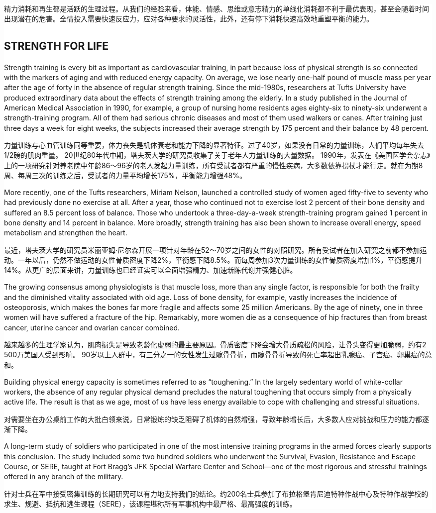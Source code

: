 精力消耗和再生都是活跃的生理过程。从我们的经验来看，体能、情感、思维或意志精力的单线化消耗都不利于最优表现，甚至会随着时间出现潜在的危害。全情投入需要快速反应力，应对各种要求的灵活性，此外，还有停下消耗快速高效地重塑平衡的能力。

## STRENGTH FOR LIFE

Strength training is every bit as important as cardiovascular training, in part because loss of physical strength is so connected with the markers of aging and with reduced energy capacity. On average, we lose nearly one-half pound of muscle mass per year after the age of forty in the absence of regular strength training. Since the mid-1980s, researchers at Tufts University have produced extraordinary data about the effects of strength training among the elderly. In a study published in the Journal of American Medical Association in 1990, for example, a group of nursing home residents ages eighty-six to ninety-six underwent a strength-training program. All of them had serious chronic diseases and most of them used walkers or canes. After training just three days a week for eight weeks, the subjects increased their average strength by 175 percent and their balance by 48 percent.

力量训练与心血管训练同等重要，体力丧失是机体衰老和能力下降的显著特征。过了40岁，如果没有日常的力量训练，人们平均每年失去1/2磅的肌肉重量。 20世纪80年代中期，塔夫茨大学的研究员收集了关于老年人力量训练的大量数据。 1990年，发表在《美国医学会杂志》上的一项研究针对养老院中年龄86～96岁的老人发起力量训练，所有受试者都有严重的慢性疾病，大多数依靠拐杖才能行走。就在为期8周、每周三次的训练之后，受试者的力量平均增长175%，平衡能力增强48%。

More recently, one of the Tufts researchers, Miriam Nelson, launched a controlled study of women aged fifty-five to seventy who had previously done no exercise at all. After a year, those who continued not to exercise lost 2 percent of their bone density and suffered an 8.5 percent loss of balance. Those who undertook a three-day-a-week strength-training program gained 1 percent in bone density and 14 percent in balance. More broadly, strength training has also been shown to increase overall energy, speed metabolism and strengthen the heart.

最近，塔夫茨大学的研究员米丽亚姆·尼尔森开展一项针对年龄在52～70岁之间的女性的对照研究。所有受试者在加入研究之前都不参加运动。一年以后，仍然不做运动的女性骨质密度下降2%，平衡感下降8.5%。而每周参加3次力量训练的女性骨质密度增加1%，平衡感提升14%。从更广的层面来讲，力量训练也已经证实可以全面增强精力、加速新陈代谢并强健心脏。

The growing consensus among physiologists is that muscle loss, more than any single factor, is responsible for both the frailty and the diminished vitality associated with old age. Loss of bone density, for example, vastly increases the incidence of osteoporosis, which makes the bones far more fragile and affects some 25 million Americans. By the age of ninety, one in three women will have suffered a fracture of the hip. Remarkably, more women die as a consequence of hip fractures than from breast cancer, uterine cancer and ovarian cancer combined.

越来越多的生理学家认为，肌肉损失是导致老龄化虚弱的最主要原因。骨质密度下降会增大骨质疏松的风险，让骨头变得更加脆弱，约有2 500万美国人受到影响。 90岁以上人群中，有三分之一的女性发生过髋骨骨折，而髋骨骨折导致的死亡率超出乳腺癌、子宫癌、卵巢癌的总和。

Building physical energy capacity is sometimes referred to as “toughening.” In the largely sedentary world of white-collar workers, the absence of any regular physical demand precludes the natural toughening that occurs simply from a physically active life. The result is that as we age, most of us have less energy available to cope with challenging and stressful situations.

对需要坐在办公桌前工作的大批白领来说，日常锻炼的缺乏阻碍了机体的自然增强，导致年龄增长后，大多数人应对挑战和压力的能力都逐渐下降。

A long-term study of soldiers who participated in one of the most intensive training programs in the armed forces clearly supports this conclusion. The study included some two hundred soldiers who underwent the Survival, Evasion, Resistance and Escape Course, or SERE, taught at Fort Bragg’s JFK Special Warfare Center and School—one of the most rigorous and stressful trainings offered in any branch of the military.

针对士兵在军中接受密集训练的长期研究可以有力地支持我们的结论。约200名士兵参加了布拉格堡肯尼迪特种作战中心及特种作战学校的求生、规避、抵抗和逃生课程（SERE），该课程堪称所有军事机构中最严格、最高强度的训练。

